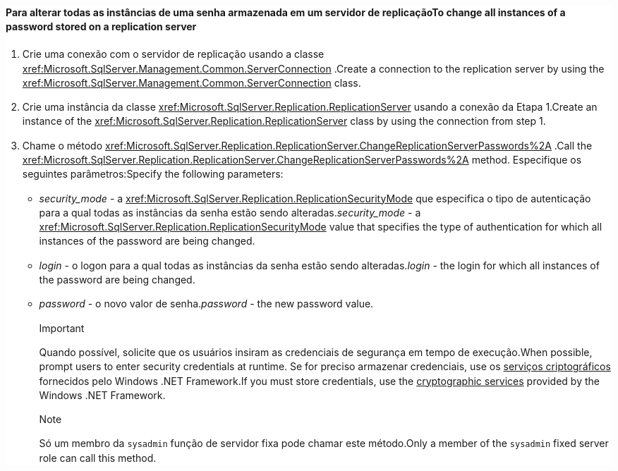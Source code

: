 #### <a name="to-change-all-instances-of-a-password-stored-on-a-replication-server"></a><span data-ttu-id="66207-350">Para alterar todas as instâncias de uma senha armazenada em um servidor de replicação</span><span class="sxs-lookup"><span data-stu-id="66207-350">To change all instances of a password stored on a replication server</span></span>  
  
1.  <span data-ttu-id="66207-351">Crie uma conexão com o servidor de replicação usando a classe <xref:Microsoft.SqlServer.Management.Common.ServerConnection> .</span><span class="sxs-lookup"><span data-stu-id="66207-351">Create a connection to the replication server by using the <xref:Microsoft.SqlServer.Management.Common.ServerConnection> class.</span></span>  
  
2.  <span data-ttu-id="66207-352">Crie uma instância da classe <xref:Microsoft.SqlServer.Replication.ReplicationServer> usando a conexão da Etapa 1.</span><span class="sxs-lookup"><span data-stu-id="66207-352">Create an instance of the <xref:Microsoft.SqlServer.Replication.ReplicationServer> class by using the connection from step 1.</span></span>  
  
3.  <span data-ttu-id="66207-353">Chame o método <xref:Microsoft.SqlServer.Replication.ReplicationServer.ChangeReplicationServerPasswords%2A> .</span><span class="sxs-lookup"><span data-stu-id="66207-353">Call the <xref:Microsoft.SqlServer.Replication.ReplicationServer.ChangeReplicationServerPasswords%2A> method.</span></span> <span data-ttu-id="66207-354">Especifique os seguintes parâmetros:</span><span class="sxs-lookup"><span data-stu-id="66207-354">Specify the following parameters:</span></span>  
  
    -   <span data-ttu-id="66207-355">*security_mode* - a <xref:Microsoft.SqlServer.Replication.ReplicationSecurityMode> que especifica o tipo de autenticação para a qual todas as instâncias da senha estão sendo alteradas.</span><span class="sxs-lookup"><span data-stu-id="66207-355">*security_mode* - a <xref:Microsoft.SqlServer.Replication.ReplicationSecurityMode> value that specifies the type of authentication for which all instances of the password are being changed.</span></span>  
  
    -   <span data-ttu-id="66207-356">*login* - o logon para a qual todas as instâncias da senha estão sendo alteradas.</span><span class="sxs-lookup"><span data-stu-id="66207-356">*login* - the login for which all instances of the password are being changed.</span></span>  
  
    -   <span data-ttu-id="66207-357">*password* - o novo valor de senha.</span><span class="sxs-lookup"><span data-stu-id="66207-357">*password* - the new password value.</span></span>  
  
        > [!IMPORTANT]  
        >  <span data-ttu-id="66207-358">Quando possível, solicite que os usuários insiram as credenciais de segurança em tempo de execução.</span><span class="sxs-lookup"><span data-stu-id="66207-358">When possible, prompt users to enter security credentials at runtime.</span></span> <span data-ttu-id="66207-359">Se for preciso armazenar credenciais, use os [serviços criptográficos](https://go.microsoft.com/fwlink/?LinkId=34733) fornecidos pelo Windows .NET Framework.</span><span class="sxs-lookup"><span data-stu-id="66207-359">If you must store credentials, use the [cryptographic services](https://go.microsoft.com/fwlink/?LinkId=34733) provided by the Windows .NET Framework.</span></span>  
  
        > [!NOTE]  
        >  <span data-ttu-id="66207-360">Só um membro da `sysadmin` função de servidor fixa pode chamar este método.</span><span class="sxs-lookup"><span data-stu-id="66207-360">Only a member of the `sysadmin` fixed server role can call this method.</span></span>  
  
